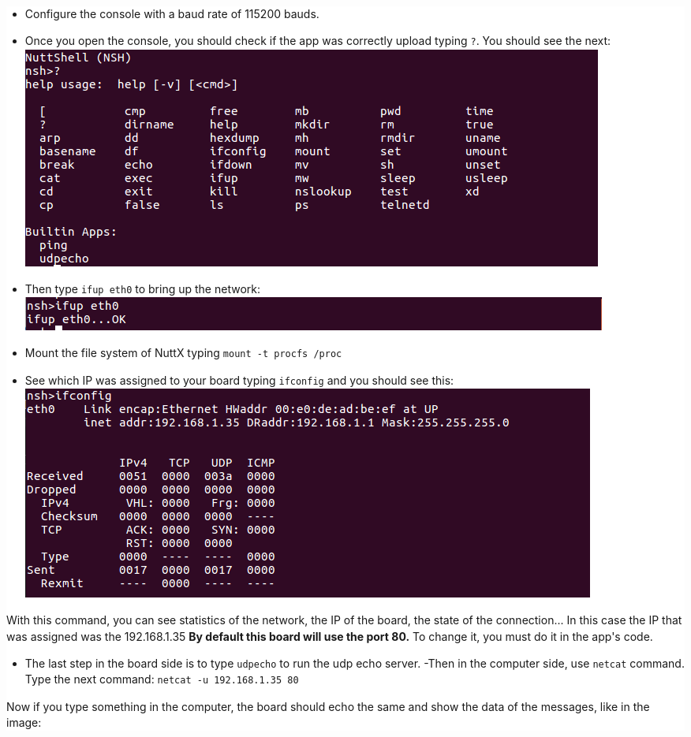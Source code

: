 
- Configure the console with a baud rate of 115200 bauds.
- Once you open the console, you should check if the app was correctly upload typing `?`. You should see the next:
![image](imgs/udp_1.jpg)

- Then type `ifup eth0` to bring up the network:
![image](imgs/udp_2.jpg)

- Mount the file system of NuttX typing `mount -t procfs /proc`
- See which IP was assigned to your board typing `ifconfig` and you should see this:
![image](imgs/udp_3.jpg)

With this command, you can see statistics of the network, the IP of the board, the state of the connection...
In this case the IP that was assigned was the 192.168.1.35
**By default this board will use the port 80.** To change it, you must do it in the app's code.

- The last step in the board side is to type `udpecho` to run the udp echo server.
-Then in the computer side, use `netcat` command.  Type the next command: `netcat -u 192.168.1.35 80`

Now if you type something in the computer, the board should echo the same and show the data of the messages, like in the image:
